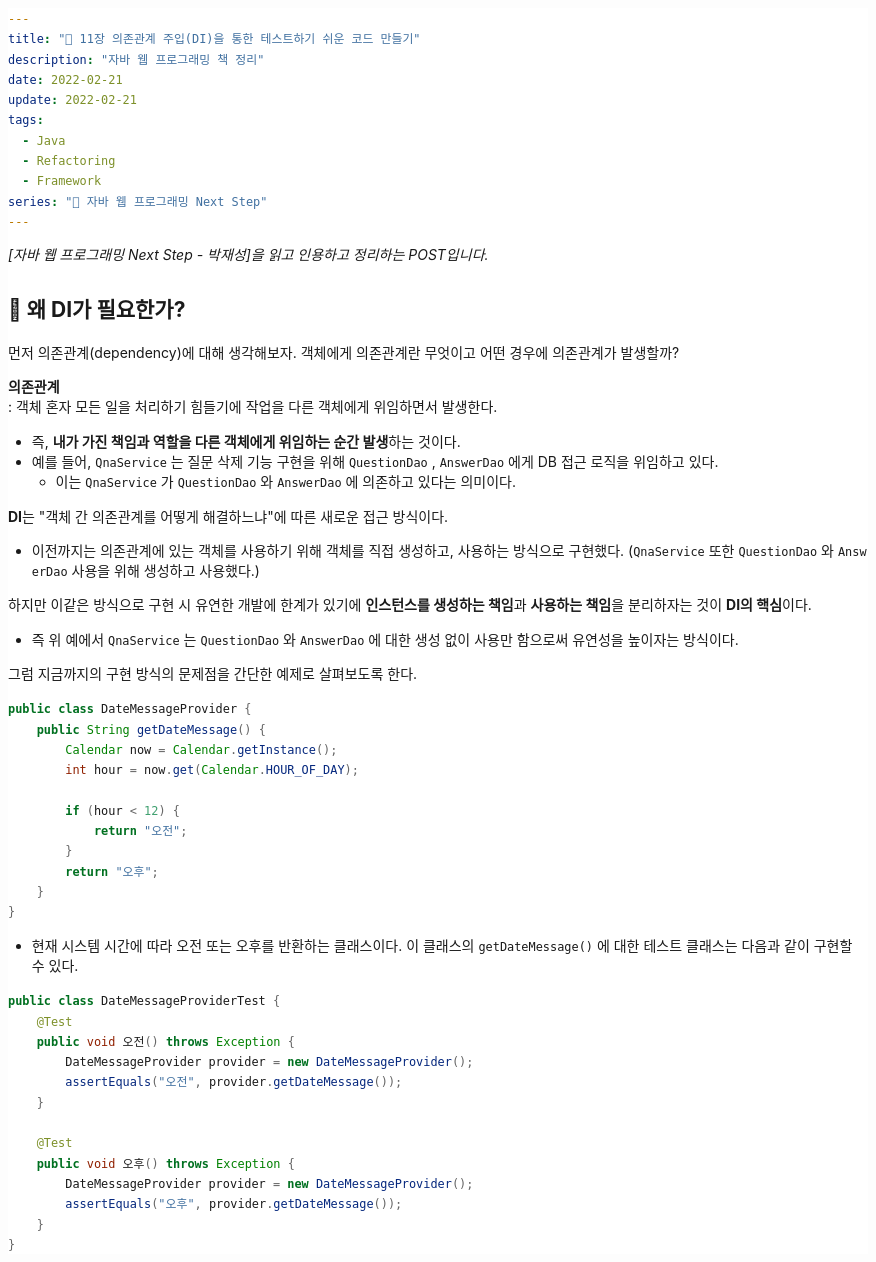 ```yaml
---
title: "📖 11장 의존관계 주입(DI)을 통한 테스트하기 쉬운 코드 만들기"
description: "자바 웹 프로그래밍 책 정리"
date: 2022-02-21
update: 2022-02-21
tags:
  - Java
  - Refactoring
  - Framework
series: "📖 자바 웹 프로그래밍 Next Step"
---
```


<em>[자바 웹 프로그래밍 Next Step - 박재성]을 읽고 인용하고 정리하는 POST입니다.</em>

## 🚩 왜 DI가 필요한가?
먼저 의존관계(dependency)에 대해 생각해보자. 객체에게 의존관계란 무엇이고 어떤 경우에 의존관계가 발생할까?

**의존관계**<br/>
: 객체 혼자 모든 일을 처리하기 힘들기에 작업을 다른 객체에게 위임하면서 발생한다.
- 즉, **내가 가진 책임과 역할을 다른 객체에게 위임하는 순간 발생**하는 것이다.
- 예를 들어, `QnaService` 는 질문 삭제 기능 구현을 위해 `QuestionDao` , `AnswerDao` 에게 DB 접근 로직을 위임하고 있다.
  - 이는 `QnaService` 가 `QuestionDao` 와 `AnswerDao` 에 의존하고 있다는 의미이다.

**DI**는 "객체 간 의존관계를 어떻게 해결하느냐"에 따른 새로운 접근 방식이다. 
- 이전까지는 의존관계에 있는 객체를 사용하기 위해 객체를 직접 생성하고, 사용하는 방식으로 구현했다. (`QnaService` 또한 `QuestionDao` 와 `AnswerDao` 사용을 위해 생성하고 사용했다.)

하지만 이같은 방식으로 구현 시 유연한 개발에 한계가 있기에 **인스턴스를 생성하는 책임**과 **사용하는 책임**을 분리하자는 것이 **DI의 핵심**이다.
- 즉 위 예에서 `QnaService` 는 `QuestionDao` 와 `AnswerDao` 에 대한 생성 없이 사용만 함으로써 유연성을 높이자는 방식이다.

그럼 지금까지의 구현 방식의 문제점을 간단한 예제로 살펴보도록 한다.

```java
public class DateMessageProvider {
    public String getDateMessage() {
        Calendar now = Calendar.getInstance();
        int hour = now.get(Calendar.HOUR_OF_DAY);

        if (hour < 12) {
            return "오전";
        }
        return "오후";
    }
}
```

- 현재 시스템 시간에 따라 오전 또는 오후를 반환하는 클래스이다. 이 클래스의 `getDateMessage()` 에 대한 테스트 클래스는 다음과 같이 구현할 수 있다.

```java
public class DateMessageProviderTest {
    @Test
    public void 오전() throws Exception {
        DateMessageProvider provider = new DateMessageProvider();
        assertEquals("오전", provider.getDateMessage());
    }

    @Test
    public void 오후() throws Exception {
        DateMessageProvider provider = new DateMessageProvider();
        assertEquals("오후", provider.getDateMessage());
    }
}
```
